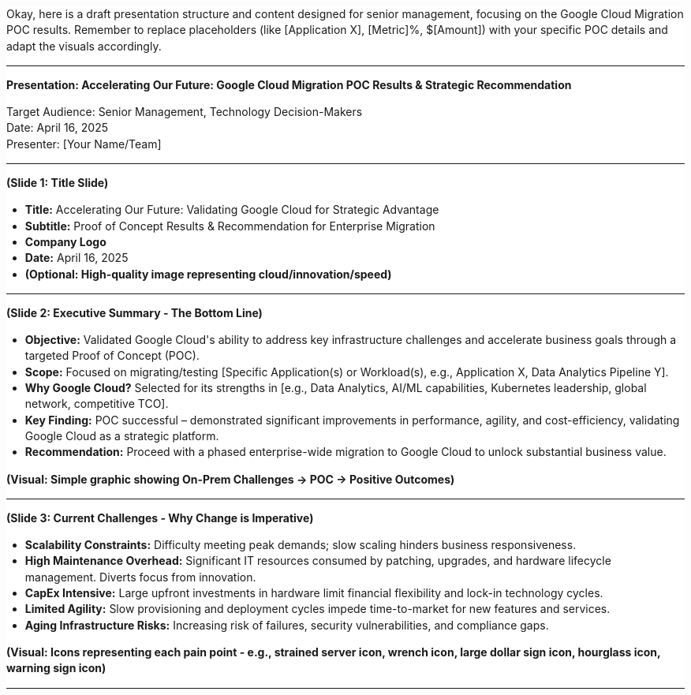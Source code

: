 Okay, here is a draft presentation structure and content designed for senior management, focusing on the Google Cloud Migration POC results. Remember to replace placeholders (like \[Application X\], \[Metric\]%, $\[Amount\]) with your specific POC details and adapt the visuals accordingly.

---

**Presentation: Accelerating Our Future: Google Cloud Migration POC Results & Strategic Recommendation**

Target Audience: Senior Management, Technology Decision-Makers  
Date: April 16, 2025  
Presenter: \[Your Name/Team\]

---

**(Slide 1: Title Slide)**

* **Title:** Accelerating Our Future: Validating Google Cloud for Strategic Advantage  
* **Subtitle:** Proof of Concept Results & Recommendation for Enterprise Migration  
* **Company Logo**  
* **Date:** April 16, 2025  
* **(Optional: High-quality image representing cloud/innovation/speed)**

---

**(Slide 2: Executive Summary \- The Bottom Line)**

* **Objective:** Validated Google Cloud's ability to address key infrastructure challenges and accelerate business goals through a targeted Proof of Concept (POC).  
* **Scope:** Focused on migrating/testing \[Specific Application(s) or Workload(s), e.g., Application X, Data Analytics Pipeline Y\].  
* **Why Google Cloud?** Selected for its strengths in \[e.g., Data Analytics, AI/ML capabilities, Kubernetes leadership, global network, competitive TCO\].  
* **Key Finding:** POC successful – demonstrated significant improvements in performance, agility, and cost-efficiency, validating Google Cloud as a strategic platform.  
* **Recommendation:** Proceed with a phased enterprise-wide migration to Google Cloud to unlock substantial business value.

**(Visual: Simple graphic showing On-Prem Challenges \-\> POC \-\> Positive Outcomes)**

---

**(Slide 3: Current Challenges \- Why Change is Imperative)**

* **Scalability Constraints:** Difficulty meeting peak demands; slow scaling hinders business responsiveness.  
* **High Maintenance Overhead:** Significant IT resources consumed by patching, upgrades, and hardware lifecycle management. Diverts focus from innovation.  
* **CapEx Intensive:** Large upfront investments in hardware limit financial flexibility and lock-in technology cycles.  
* **Limited Agility:** Slow provisioning and deployment cycles impede time-to-market for new features and services.  
* **Aging Infrastructure Risks:** Increasing risk of failures, security vulnerabilities, and compliance gaps.

**(Visual: Icons representing each pain point \- e.g., strained server icon, wrench icon, large dollar sign icon, hourglass icon, warning sign icon)**

---